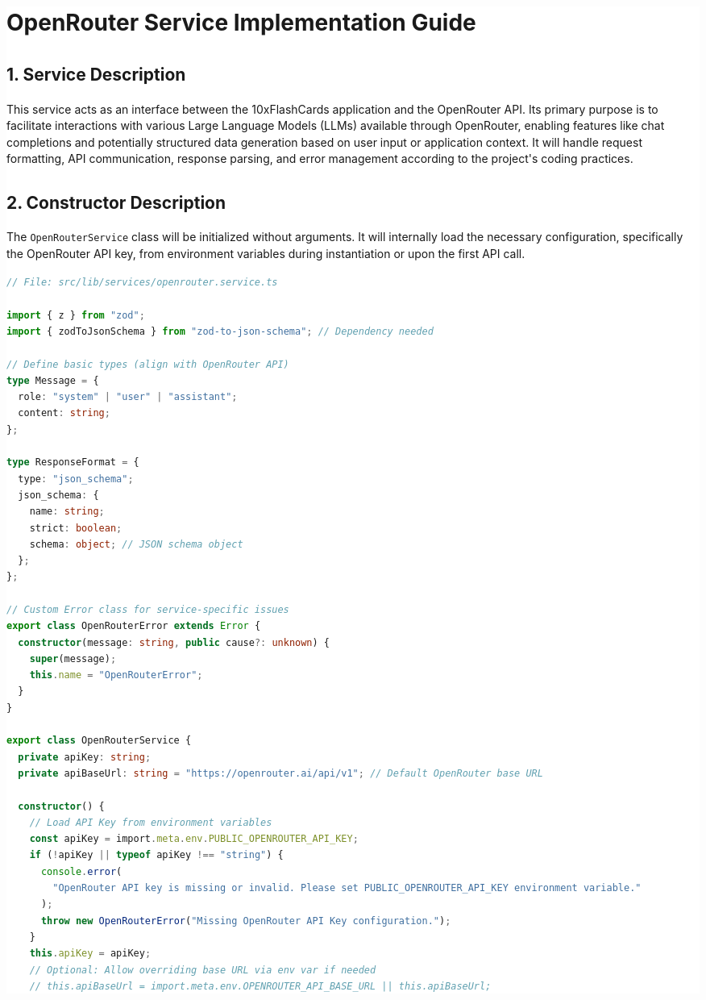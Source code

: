 # OpenRouter Service Implementation Guide

## 1. Service Description

This service acts as an interface between the 10xFlashCards application and the OpenRouter API. Its primary purpose is to facilitate interactions with various Large Language Models (LLMs) available through OpenRouter, enabling features like chat completions and potentially structured data generation based on user input or application context. It will handle request formatting, API communication, response parsing, and error management according to the project's coding practices.

## 2. Constructor Description

The `OpenRouterService` class will be initialized without arguments. It will internally load the necessary configuration, specifically the OpenRouter API key, from environment variables during instantiation or upon the first API call.

```typescript
// File: src/lib/services/openrouter.service.ts

import { z } from "zod";
import { zodToJsonSchema } from "zod-to-json-schema"; // Dependency needed

// Define basic types (align with OpenRouter API)
type Message = {
  role: "system" | "user" | "assistant";
  content: string;
};

type ResponseFormat = {
  type: "json_schema";
  json_schema: {
    name: string;
    strict: boolean;
    schema: object; // JSON schema object
  };
};

// Custom Error class for service-specific issues
export class OpenRouterError extends Error {
  constructor(message: string, public cause?: unknown) {
    super(message);
    this.name = "OpenRouterError";
  }
}

export class OpenRouterService {
  private apiKey: string;
  private apiBaseUrl: string = "https://openrouter.ai/api/v1"; // Default OpenRouter base URL

  constructor() {
    // Load API Key from environment variables
    const apiKey = import.meta.env.PUBLIC_OPENROUTER_API_KEY;
    if (!apiKey || typeof apiKey !== "string") {
      console.error(
        "OpenRouter API key is missing or invalid. Please set PUBLIC_OPENROUTER_API_KEY environment variable."
      );
      throw new OpenRouterError("Missing OpenRouter API Key configuration.");
    }
    this.apiKey = apiKey;
    // Optional: Allow overriding base URL via env var if needed
    // this.apiBaseUrl = import.meta.env.OPENROUTER_API_BASE_URL || this.apiBaseUrl;
```
